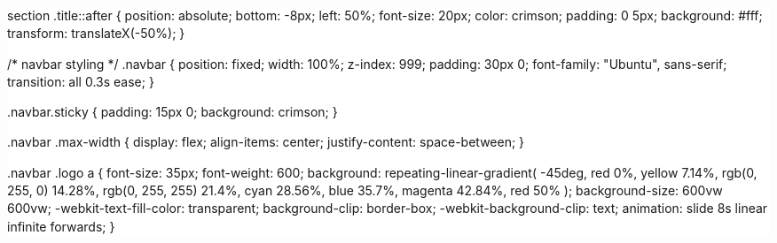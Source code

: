 section .title::after {
  position: absolute;
  bottom: -8px;
  left: 50%;
  font-size: 20px;
  color: crimson;
  padding: 0 5px;
  background: #fff;
  transform: translateX(-50%);
}

/* navbar styling */
.navbar {
  position: fixed;
  width: 100%;
  z-index: 999;
  padding: 30px 0;
  font-family: "Ubuntu", sans-serif;
  transition: all 0.3s ease;
}

.navbar.sticky {
  padding: 15px 0;
  background: crimson;
}

.navbar .max-width {
  display: flex;
  align-items: center;
  justify-content: space-between;
}

.navbar .logo a {
  font-size: 35px;
  font-weight: 600;
  background: repeating-linear-gradient(
    -45deg,
    red 0%,
    yellow 7.14%,
    rgb(0, 255, 0) 14.28%,
    rgb(0, 255, 255) 21.4%,
    cyan 28.56%,
    blue 35.7%,
    magenta 42.84%,
    red 50%
  );
  background-size: 600vw 600vw;
  -webkit-text-fill-color: transparent;
  background-clip: border-box;
  -webkit-background-clip: text;
  animation: slide 8s linear infinite forwards;
}
